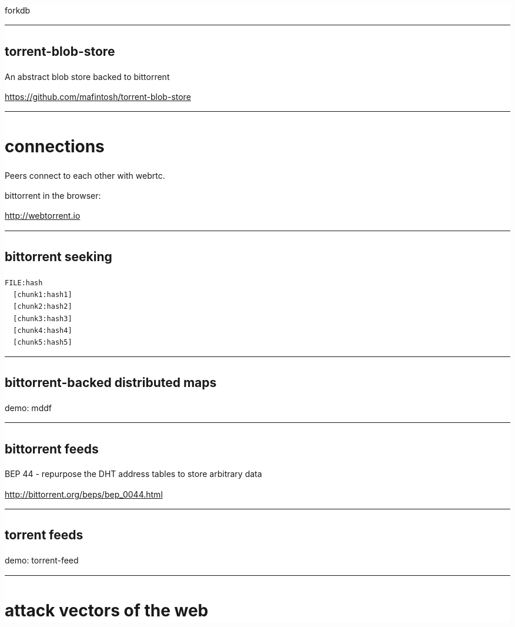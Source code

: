 forkdb

---
## torrent-blob-store

An abstract blob store backed to bittorrent

https://github.com/mafintosh/torrent-blob-store

---
# connections

Peers connect to each other with webrtc.

bittorrent in the browser:

http://webtorrent.io

---
## bittorrent seeking

```
FILE:hash
  [chunk1:hash1]
  [chunk2:hash2]
  [chunk3:hash3]
  [chunk4:hash4]
  [chunk5:hash5]
```

---
## bittorrent-backed distributed maps

demo: mddf

---
## bittorrent feeds

BEP 44 - repurpose the DHT address tables to store arbitrary data

http://bittorrent.org/beps/bep_0044.html

---
## torrent feeds

demo: torrent-feed

---
# attack vectors of the web
